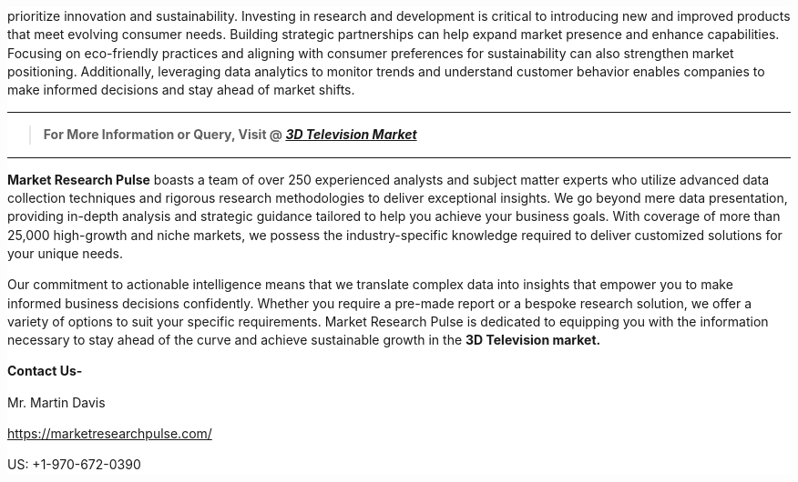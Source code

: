 prioritize innovation and sustainability. Investing in research and development is critical to introducing new and improved products that meet evolving consumer needs. Building strategic partnerships can help expand market presence and enhance capabilities. Focusing on eco-friendly practices and aligning with consumer preferences for sustainability can also strengthen market positioning. Additionally, leveraging data analytics to monitor trends and understand customer behavior enables companies to make informed decisions and stay ahead of market shifts.</p><hr /><blockquote><p><strong>For More Information or Query, Visit @&nbsp;<em><a href="https://marketresearchpulse.com/report/38868/3d-television-market?utm_source=Linkedin&utm_medium=019">3D Television Market</a></em></strong></p></blockquote><hr /><p><strong>Market Research Pulse</strong> boasts a team of over 250 experienced analysts and subject matter experts who utilize advanced data collection techniques and rigorous research methodologies to deliver exceptional insights. We go beyond mere data presentation, providing in-depth analysis and strategic guidance tailored to help you achieve your business goals. With coverage of more than 25,000 high-growth and niche markets, we possess the industry-specific knowledge required to deliver customized solutions for your unique needs.</p><p>Our commitment to actionable intelligence means that we translate complex data into insights that empower you to make informed business decisions confidently. Whether you require a pre-made report or a bespoke research solution, we offer a variety of options to suit your specific requirements. Market Research Pulse is dedicated to equipping you with the information necessary to stay ahead of the curve and achieve sustainable growth in the <strong>3D Television market.</strong></p><p><strong>Contact Us-</strong></p><p>Mr. Martin Davis</p><p>https://marketresearchpulse.com/</p><p>US: +1-970-672-0390</p>
